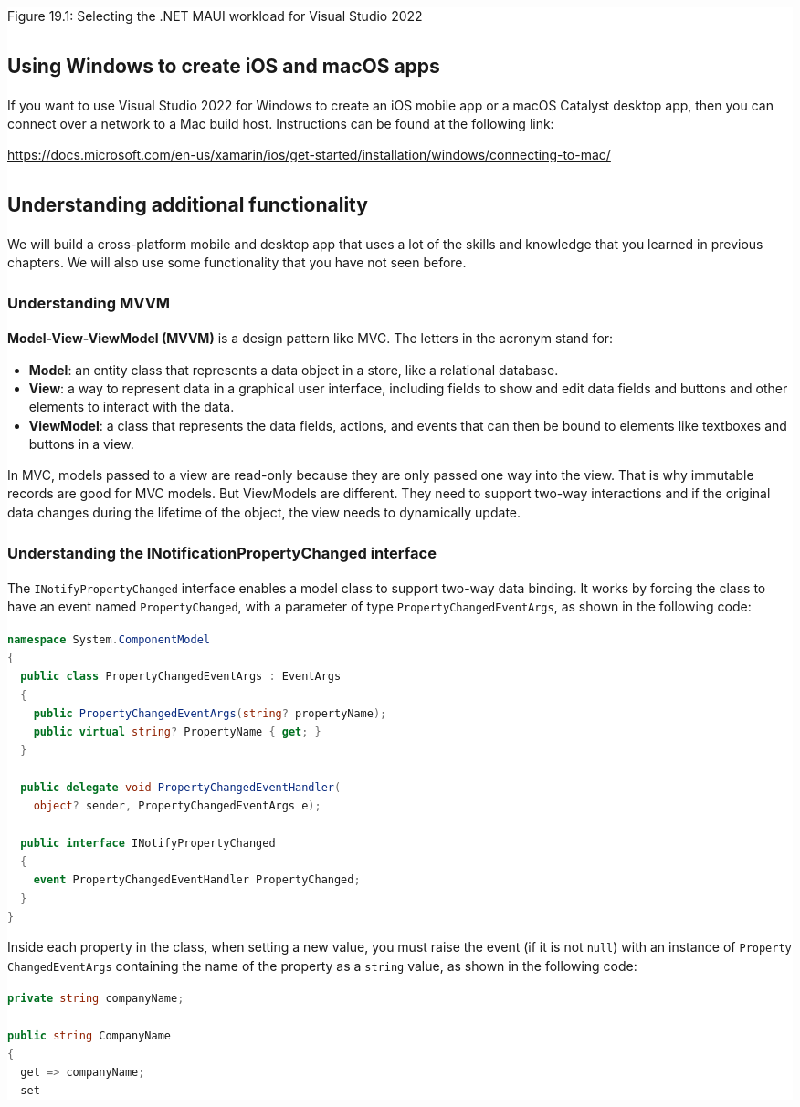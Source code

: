 Figure 19.1: Selecting the .NET MAUI workload for Visual Studio 2022

## Using Windows to create iOS and macOS apps

If you want to use Visual Studio 2022 for Windows to create an iOS mobile app or a macOS Catalyst desktop app, then you can connect over a network to a Mac build host. Instructions can be found at the following link:

https://docs.microsoft.com/en-us/xamarin/ios/get-started/installation/windows/connecting-to-mac/

## Understanding additional functionality

We will build a cross-platform mobile and desktop app that uses a lot of the skills and knowledge that you learned in previous chapters. We will also use some functionality that you have not seen before.

### Understanding MVVM

**Model-View-ViewModel (MVVM)** is a design pattern like MVC. The letters in the acronym stand for:

- **Model**: an entity class that represents a data object in a store, like a relational database.
- **View**: a way to represent data in a graphical user interface, including fields to show and edit data fields and buttons and other elements to interact with the data.
- **ViewModel**: a class that represents the data fields, actions, and events that can then be bound to elements like textboxes and buttons in a view.

In MVC, models passed to a view are read-only because they are only passed one way into the view. That is why immutable records are good for MVC models. But ViewModels are different. They need to support two-way interactions and if the original data changes during the lifetime of the object, the view needs to dynamically update.

### Understanding the INotificationPropertyChanged interface

The `INotifyPropertyChanged` interface enables a model class to support two-way data binding. It works by forcing the class to have an event named `PropertyChanged`, with a parameter of type `PropertyChangedEventArgs`, as shown in the following code:
```cs
namespace System.ComponentModel
{
  public class PropertyChangedEventArgs : EventArgs
  {
    public PropertyChangedEventArgs(string? propertyName);
    public virtual string? PropertyName { get; }
  }

  public delegate void PropertyChangedEventHandler(
    object? sender, PropertyChangedEventArgs e);

  public interface INotifyPropertyChanged
  {
    event PropertyChangedEventHandler PropertyChanged;
  }
}
```
Inside each property in the class, when setting a new value, you must raise the event (if it is not `null`) with an instance of `PropertyChangedEventArgs` containing the name of the property as a `string` value, as shown in the following code:
```cs
private string companyName;

public string CompanyName
{
  get => companyName;
  set
```